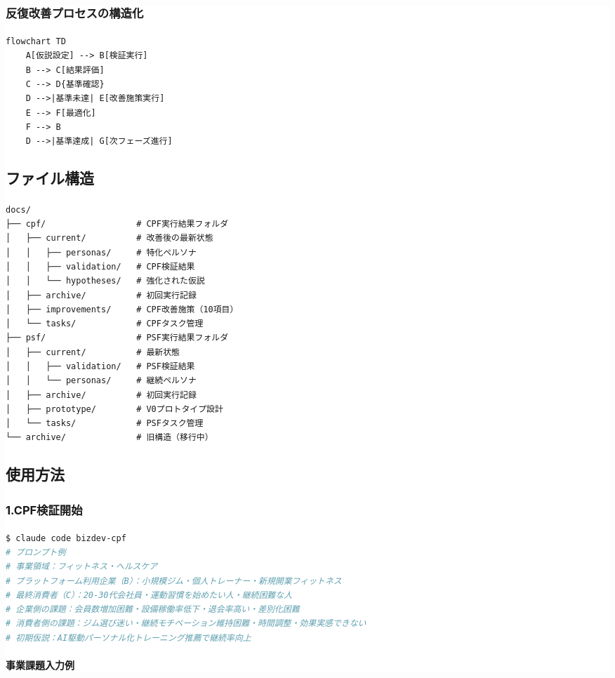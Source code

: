 ### 反復改善プロセスの構造化

```mermaid
flowchart TD
    A[仮説設定] --> B[検証実行]
    B --> C[結果評価]
    C --> D{基準確認}
    D -->|基準未達| E[改善施策実行]
    E --> F[最適化]
    F --> B
    D -->|基準達成| G[次フェーズ進行]
```

## ファイル構造

```
docs/
├── cpf/                  # CPF実行結果フォルダ
│   ├── current/          # 改善後の最新状態
│   │   ├── personas/     # 特化ペルソナ
│   │   ├── validation/   # CPF検証結果
│   │   └── hypotheses/   # 強化された仮説
│   ├── archive/          # 初回実行記録
│   ├── improvements/     # CPF改善施策（10項目）
│   └── tasks/            # CPFタスク管理
├── psf/                  # PSF実行結果フォルダ
│   ├── current/          # 最新状態
│   │   ├── validation/   # PSF検証結果
│   │   └── personas/     # 継続ペルソナ
│   ├── archive/          # 初回実行記録
│   ├── prototype/        # V0プロトタイプ設計
│   └── tasks/            # PSFタスク管理
└── archive/              # 旧構造（移行中）
```

## 使用方法

### 1.CPF検証開始
```bash
$ claude code bizdev-cpf
# プロンプト例
# 事業領域：フィットネス・ヘルスケア
# プラットフォーム利用企業（B）：小規模ジム・個人トレーナー・新規開業フィットネス
# 最終消費者（C）：20-30代会社員・運動習慣を始めたい人・継続困難な人
# 企業側の課題：会員数増加困難・設備稼働率低下・退会率高い・差別化困難
# 消費者側の課題：ジム選び迷い・継続モチベーション維持困難・時間調整・効果実感できない
# 初期仮説：AI駆動パーソナル化トレーニング推薦で継続率向上
```

#### 事業課題入力例
